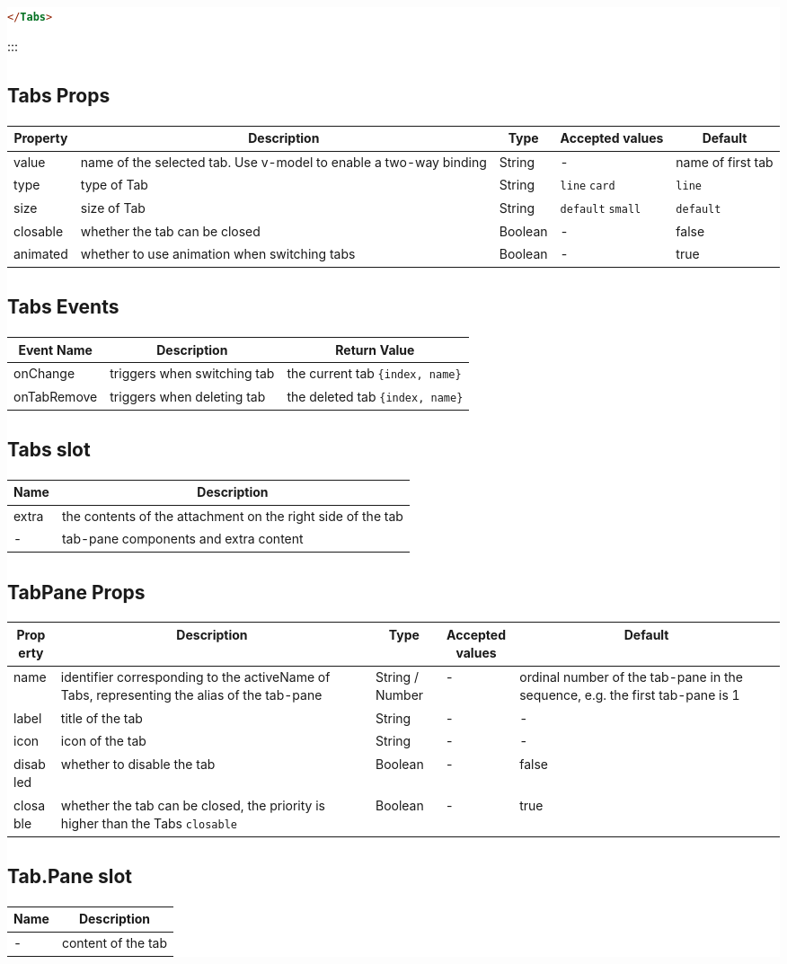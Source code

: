 ```html
</Tabs>
```
:::


## Tabs Props
| Property      | Description       | Type      | Accepted values             | Default  |
|---------- |-------------- |---------- |--------------------------------  |-------- |
| value | name of the selected tab. Use v-model to enable a two-way binding | String | - | name of first tab |
| type | type of Tab | String | `line` `card` | `line` |
| size | size of Tab | String | `default` `small` | `default` |
| closable | whether the tab can be closed | Boolean | - | false |
| animated | whether to use animation when switching tabs | Boolean | - | true |

## Tabs Events

| Event Name   | Description     | 	Return Value  |
|---------- |-------------- |---------- |
| onChange | triggers when switching tab | the current tab `{index, name}` |
| onTabRemove | triggers when deleting tab | the deleted tab `{index, name}` |

## Tabs slot

| Name      | Description |
|----------|-------- |
| extra | the contents of the attachment on the right side of the tab |
| - | tab-pane components and extra content |

## TabPane Props

| Property     | Description      | Type    | Accepted values            | Default  |
|---------- |-------------- |---------- |--------------------------------  |-------- |
| name | identifier corresponding to the activeName of Tabs, representing the alias of the tab-pane | String / Number | - | ordinal number of the tab-pane in the sequence, e.g. the first tab-pane is 1 |
| label | title of the tab | String | - | - |
| icon | icon of the tab | String | - | - |
| disabled | whether to disable the tab | Boolean | - | false |
| closable | whether the tab can be closed, the priority is higher than the Tabs `closable` | Boolean | - | true |

## Tab.Pane slot

| Name     | Description |
|----------|-------- |
| - | content of the tab |


